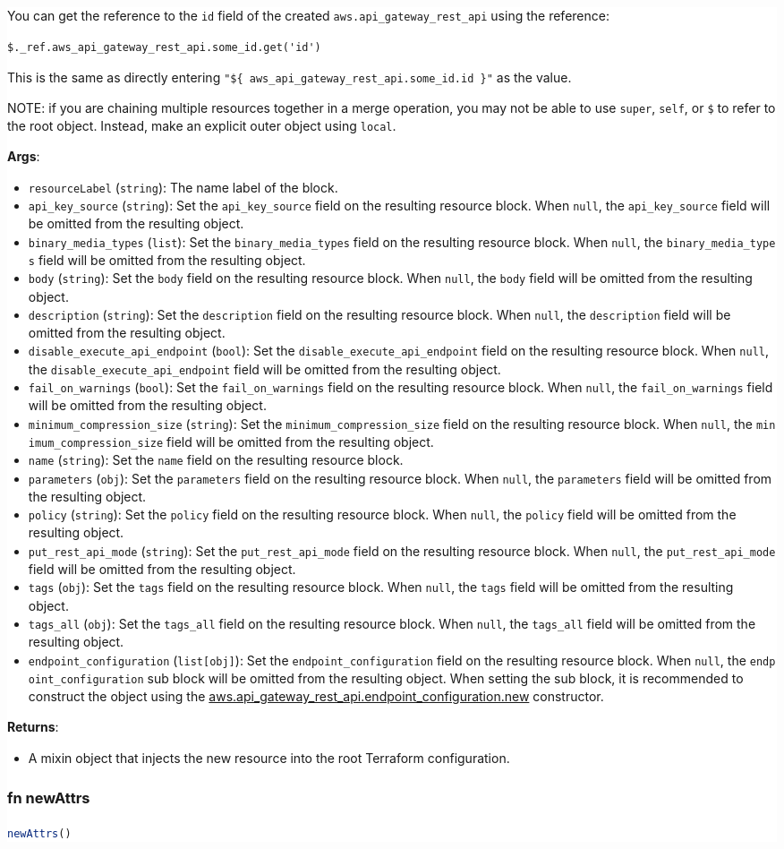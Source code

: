 You can get the reference to the `id` field of the created `aws.api_gateway_rest_api` using the reference:

    $._ref.aws_api_gateway_rest_api.some_id.get('id')

This is the same as directly entering `"${ aws_api_gateway_rest_api.some_id.id }"` as the value.

NOTE: if you are chaining multiple resources together in a merge operation, you may not be able to use `super`, `self`,
or `$` to refer to the root object. Instead, make an explicit outer object using `local`.

**Args**:
  - `resourceLabel` (`string`): The name label of the block.
  - `api_key_source` (`string`): Set the `api_key_source` field on the resulting resource block. When `null`, the `api_key_source` field will be omitted from the resulting object.
  - `binary_media_types` (`list`): Set the `binary_media_types` field on the resulting resource block. When `null`, the `binary_media_types` field will be omitted from the resulting object.
  - `body` (`string`): Set the `body` field on the resulting resource block. When `null`, the `body` field will be omitted from the resulting object.
  - `description` (`string`): Set the `description` field on the resulting resource block. When `null`, the `description` field will be omitted from the resulting object.
  - `disable_execute_api_endpoint` (`bool`): Set the `disable_execute_api_endpoint` field on the resulting resource block. When `null`, the `disable_execute_api_endpoint` field will be omitted from the resulting object.
  - `fail_on_warnings` (`bool`): Set the `fail_on_warnings` field on the resulting resource block. When `null`, the `fail_on_warnings` field will be omitted from the resulting object.
  - `minimum_compression_size` (`string`): Set the `minimum_compression_size` field on the resulting resource block. When `null`, the `minimum_compression_size` field will be omitted from the resulting object.
  - `name` (`string`): Set the `name` field on the resulting resource block.
  - `parameters` (`obj`): Set the `parameters` field on the resulting resource block. When `null`, the `parameters` field will be omitted from the resulting object.
  - `policy` (`string`): Set the `policy` field on the resulting resource block. When `null`, the `policy` field will be omitted from the resulting object.
  - `put_rest_api_mode` (`string`): Set the `put_rest_api_mode` field on the resulting resource block. When `null`, the `put_rest_api_mode` field will be omitted from the resulting object.
  - `tags` (`obj`): Set the `tags` field on the resulting resource block. When `null`, the `tags` field will be omitted from the resulting object.
  - `tags_all` (`obj`): Set the `tags_all` field on the resulting resource block. When `null`, the `tags_all` field will be omitted from the resulting object.
  - `endpoint_configuration` (`list[obj]`): Set the `endpoint_configuration` field on the resulting resource block. When `null`, the `endpoint_configuration` sub block will be omitted from the resulting object. When setting the sub block, it is recommended to construct the object using the [aws.api_gateway_rest_api.endpoint_configuration.new](#fn-endpoint_configurationnew) constructor.

**Returns**:
- A mixin object that injects the new resource into the root Terraform configuration.


### fn newAttrs

```ts
newAttrs()
```

